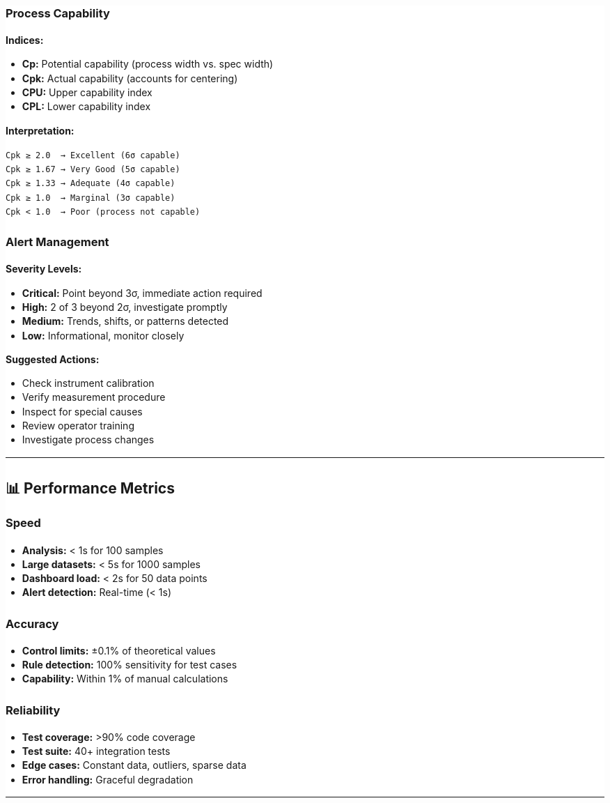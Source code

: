 ### Process Capability

**Indices:**
- **Cp:** Potential capability (process width vs. spec width)
- **Cpk:** Actual capability (accounts for centering)
- **CPU:** Upper capability index
- **CPL:** Lower capability index

**Interpretation:**
```
Cpk ≥ 2.0  → Excellent (6σ capable)
Cpk ≥ 1.67 → Very Good (5σ capable)
Cpk ≥ 1.33 → Adequate (4σ capable)
Cpk ≥ 1.0  → Marginal (3σ capable)
Cpk < 1.0  → Poor (process not capable)
```

### Alert Management

**Severity Levels:**
- **Critical:** Point beyond 3σ, immediate action required
- **High:** 2 of 3 beyond 2σ, investigate promptly
- **Medium:** Trends, shifts, or patterns detected
- **Low:** Informational, monitor closely

**Suggested Actions:**
- Check instrument calibration
- Verify measurement procedure
- Inspect for special causes
- Review operator training
- Investigate process changes

---

## 📊 Performance Metrics

### Speed
- **Analysis:** < 1s for 100 samples
- **Large datasets:** < 5s for 1000 samples
- **Dashboard load:** < 2s for 50 data points
- **Alert detection:** Real-time (< 1s)

### Accuracy
- **Control limits:** ±0.1% of theoretical values
- **Rule detection:** 100% sensitivity for test cases
- **Capability:** Within 1% of manual calculations

### Reliability
- **Test coverage:** >90% code coverage
- **Test suite:** 40+ integration tests
- **Edge cases:** Constant data, outliers, sparse data
- **Error handling:** Graceful degradation

---